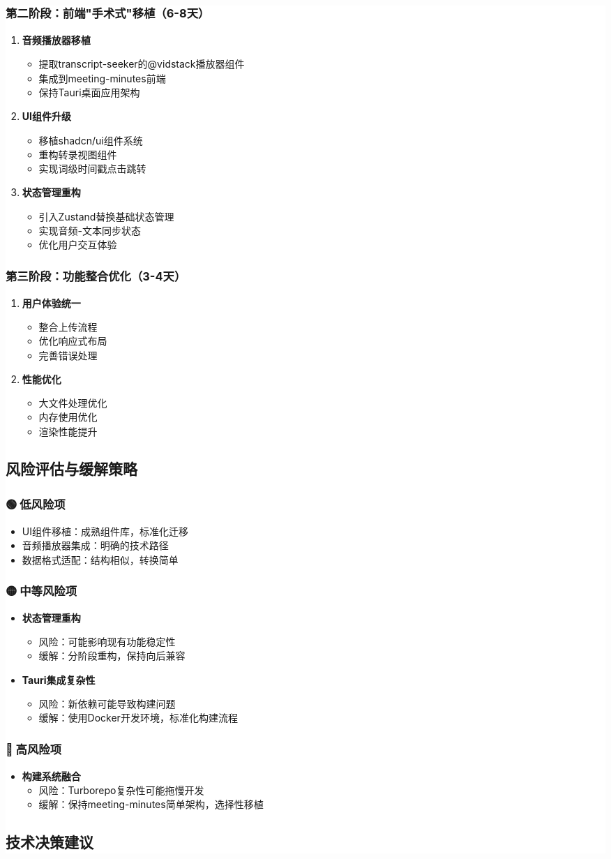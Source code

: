 ### 第二阶段：前端"手术式"移植（6-8天）
1. **音频播放器移植**
   - 提取transcript-seeker的@vidstack播放器组件
   - 集成到meeting-minutes前端
   - 保持Tauri桌面应用架构

2. **UI组件升级**
   - 移植shadcn/ui组件系统
   - 重构转录视图组件
   - 实现词级时间戳点击跳转

3. **状态管理重构**
   - 引入Zustand替换基础状态管理
   - 实现音频-文本同步状态
   - 优化用户交互体验

### 第三阶段：功能整合优化（3-4天）
1. **用户体验统一**
   - 整合上传流程
   - 优化响应式布局
   - 完善错误处理

2. **性能优化**
   - 大文件处理优化
   - 内存使用优化
   - 渲染性能提升

## 风险评估与缓解策略

### 🟢 低风险项
- UI组件移植：成熟组件库，标准化迁移
- 音频播放器集成：明确的技术路径
- 数据格式适配：结构相似，转换简单

### 🟡 中等风险项
- **状态管理重构**
  - 风险：可能影响现有功能稳定性
  - 缓解：分阶段重构，保持向后兼容

- **Tauri集成复杂性**
  - 风险：新依赖可能导致构建问题
  - 缓解：使用Docker开发环境，标准化构建流程

### 🔴 高风险项
- **构建系统融合**
  - 风险：Turborepo复杂性可能拖慢开发
  - 缓解：保持meeting-minutes简单架构，选择性移植

## 技术决策建议
